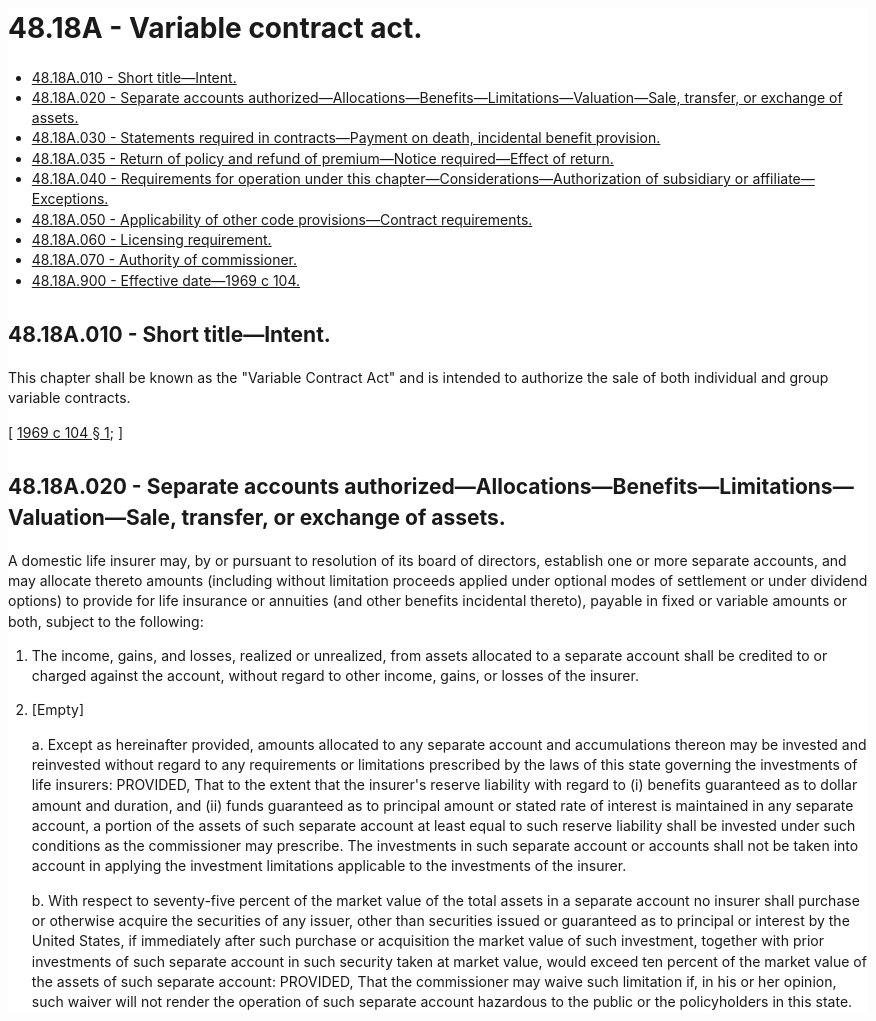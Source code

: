 # 48.18A - Variable contract act.
* [48.18A.010 - Short title—Intent.](#4818a010---short-titleintent)
* [48.18A.020 - Separate accounts authorized—Allocations—Benefits—Limitations—Valuation—Sale, transfer, or exchange of assets.](#4818a020---separate-accounts-authorizedallocationsbenefitslimitationsvaluationsale-transfer-or-exchange-of-assets)
* [48.18A.030 - Statements required in contracts—Payment on death, incidental benefit provision.](#4818a030---statements-required-in-contractspayment-on-death-incidental-benefit-provision)
* [48.18A.035 - Return of policy and refund of premium—Notice required—Effect of return.](#4818a035---return-of-policy-and-refund-of-premiumnotice-requiredeffect-of-return)
* [48.18A.040 - Requirements for operation under this chapter—Considerations—Authorization of subsidiary or affiliate—Exceptions.](#4818a040---requirements-for-operation-under-this-chapterconsiderationsauthorization-of-subsidiary-or-affiliateexceptions)
* [48.18A.050 - Applicability of other code provisions—Contract requirements.](#4818a050---applicability-of-other-code-provisionscontract-requirements)
* [48.18A.060 - Licensing requirement.](#4818a060---licensing-requirement)
* [48.18A.070 - Authority of commissioner.](#4818a070---authority-of-commissioner)
* [48.18A.900 - Effective date—1969 c 104.](#4818a900---effective-date1969-c-104)
## 48.18A.010 - Short title—Intent.
This chapter shall be known as the "Variable Contract Act" and is intended to authorize the sale of both individual and group variable contracts.

\[ [1969 c 104 § 1](https://leg.wa.gov/CodeReviser/documents/sessionlaw/1969c104.pdf?cite=1969%20c%20104%20§%201); \]

## 48.18A.020 - Separate accounts authorized—Allocations—Benefits—Limitations—Valuation—Sale, transfer, or exchange of assets.
A domestic life insurer may, by or pursuant to resolution of its board of directors, establish one or more separate accounts, and may allocate thereto amounts (including without limitation proceeds applied under optional modes of settlement or under dividend options) to provide for life insurance or annuities (and other benefits incidental thereto), payable in fixed or variable amounts or both, subject to the following:

1. The income, gains, and losses, realized or unrealized, from assets allocated to a separate account shall be credited to or charged against the account, without regard to other income, gains, or losses of the insurer.

2. [Empty]

   a. Except as hereinafter provided, amounts allocated to any separate account and accumulations thereon may be invested and reinvested without regard to any requirements or limitations prescribed by the laws of this state governing the investments of life insurers: PROVIDED, That to the extent that the insurer's reserve liability with regard to (i) benefits guaranteed as to dollar amount and duration, and (ii) funds guaranteed as to principal amount or stated rate of interest is maintained in any separate account, a portion of the assets of such separate account at least equal to such reserve liability shall be invested under such conditions as the commissioner may prescribe. The investments in such separate account or accounts shall not be taken into account in applying the investment limitations applicable to the investments of the insurer.

   b. With respect to seventy-five percent of the market value of the total assets in a separate account no insurer shall purchase or otherwise acquire the securities of any issuer, other than securities issued or guaranteed as to principal or interest by the United States, if immediately after such purchase or acquisition the market value of such investment, together with prior investments of such separate account in such security taken at market value, would exceed ten percent of the market value of the assets of such separate account: PROVIDED, That the commissioner may waive such limitation if, in his or her opinion, such waiver will not render the operation of such separate account hazardous to the public or the policyholders in this state.
